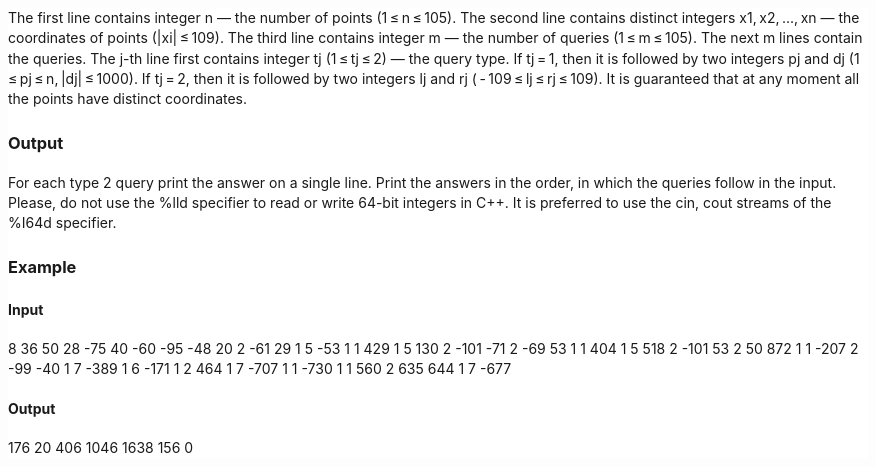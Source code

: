 The first line contains integer n — the number of points (1 ≤ n ≤ 105). The second line contains distinct integers x1, x2, ..., xn — the coordinates of points (|xi| ≤ 109).
The third line contains integer m — the number of queries (1 ≤ m ≤ 105). The next m lines contain the queries. The j-th line first contains integer tj (1 ≤ tj ≤ 2) — the query type. If tj = 1, then it is followed by two integers pj and dj (1 ≤ pj ≤ n, |dj| ≤ 1000). If tj = 2, then it is followed by two integers lj and rj ( - 109 ≤ lj ≤ rj ≤ 109).
It is guaranteed that at any moment all the points have distinct coordinates.
### Output
For each type 2 query print the answer on a single line. Print the answers in the order, in which the queries follow in the input.
Please, do not use the %lld specifier to read or write 64-bit integers in C++. It is preferred to use the cin, cout streams of the %I64d specifier.
### Example
#### Input
8
36 50 28 -75 40 -60 -95 -48
20
2 -61 29
1 5 -53
1 1 429
1 5 130
2 -101 -71
2 -69 53
1 1 404
1 5 518
2 -101 53
2 50 872
1 1 -207
2 -99 -40
1 7 -389
1 6 -171
1 2 464
1 7 -707
1 1 -730
1 1 560
2 635 644
1 7 -677
#### Output
176
20
406
1046
1638
156
0
